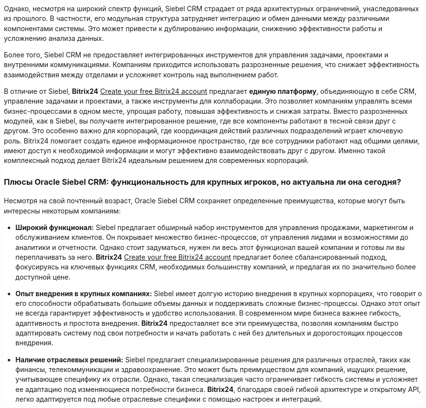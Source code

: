 Однако,  несмотря  на  широкий  спектр  функций,  Siebel CRM  страдает  от  ряда  архитектурных  ограничений,  унаследованных  из  прошлого.  В  частности,  его  модульная  структура  затрудняет  интеграцию  и  обмен  данными  между  различными  компонентами  системы.  Это  может  привести  к  дублированию  информации,  снижению  эффективности  работы  и  усложнению  анализа  данных.

Более  того,  Siebel CRM  не  предоставляет  интегрированных  инструментов  для  управления  задачами,  проектами  и  внутренними  коммуникациями.  Компаниям  приходится  использовать  разрозненные  решения,  что  снижает  эффективность  взаимодействия  между  отделами  и  усложняет  контроль  над  выполнением  работ.

В  отличие  от  Siebel,  **Bitrix24** <a href="https://www.bitrix24.com/create.php?p=25482205&p1=5.CRM%D0%B4%D0%BB%D1%8F%D0%BA%D0%BE%D1%80%D0%BF%D0%BE%D1%80%D0%B0%D1%86%D0%B8%D0%B9%3A%D0%BE%D0%B1%D0%B7%D0%BE%D1%80%D1%81%D0%B8%D1%81%D1%82%D0%B5%D0%BC%D0%B4%D0%BB%D1%8F%D0%BA%D1%80%D1%83%D0%BF%D0%BD%D0%BE%D0%B3%D0%BE%D0%B1%D0%B8%D0%B7%D0%BD%D0%B5%D1%81%D0%B0" rel="noindex nofollow">Create your free Bitrix24 account</a> предлагает  **единую  платформу**,  объединяющую  в  себе  CRM,  управление  задачами  и  проектами,  а  также  инструменты  для  коллаборации.  Это  позволяет  компаниям  управлять  всеми  бизнес-процессами  в  одном  месте,  упрощая  работу,  повышая  эффективность  и  снижая  затраты.  Вместо  разрозненных  модулей,  как  в  Siebel,  вы  получаете  интегрированное  решение,  где  все  компоненты  работают  в  тесной  связи  друг  с  другом.  Это  особенно  важно  для  корпораций,  где  координация  действий  различных  подразделений  играет  ключевую  роль.  Bitrix24  помогает  создать  единое  информационное  пространство,  где  все  сотрудники  работают  над  общими  целями,  имеют  доступ  к  необходимой  информации  и  могут  эффективно  взаимодействовать  друг  с  другом.  Именно  такой  комплексный  подход  делает  Bitrix24  идеальным  решением  для  современных  корпораций.

### Плюсы Oracle Siebel CRM: функциональность для крупных игроков, но актуальна ли она сегодня?

Несмотря на  свой  почтенный  возраст,  Oracle Siebel CRM  сохраняет  определенные  преимущества,  которые  могут  быть  интересны  некоторым  компаниям:

* **Широкий  функционал:**  Siebel  предлагает  обширный  набор  инструментов  для  управления  продажами,  маркетингом  и  обслуживанием  клиентов.  Он  покрывает  множество  бизнес-процессов,  от  управления  лидами  и  возможностями  до  аналитики  и  отчетности.  Однако  стоит  задуматься,  нужен  ли  весь  этот  функционал  вашей  компании  и  готовы  ли  вы  переплачивать  за  него.  **Bitrix24** <a href="https://www.bitrix24.com/create.php?p=25482205&p1=5.CRM%D0%B4%D0%BB%D1%8F%D0%BA%D0%BE%D1%80%D0%BF%D0%BE%D1%80%D0%B0%D1%86%D0%B8%D0%B9%3A%D0%BE%D0%B1%D0%B7%D0%BE%D1%80%D1%81%D0%B8%D1%81%D1%82%D0%B5%D0%BC%D0%B4%D0%BB%D1%8F%D0%BA%D1%80%D1%83%D0%BF%D0%BD%D0%BE%D0%B3%D0%BE%D0%B1%D0%B8%D0%B7%D0%BD%D0%B5%D1%81%D0%B0" rel="noindex nofollow">Create your free Bitrix24 account</a>  предлагает  более  сбалансированный  подход,  фокусируясь  на  ключевых  функциях  CRM,  необходимых  большинству  компаний,  и  предлагая  их  по  значительно  более  доступной  цене.

* **Опыт  внедрения  в  крупных  компаниях:**  Siebel  имеет  долгую  историю  внедрения  в  крупных  корпорациях,  что  говорит  о  его  способности  обрабатывать  большие  объемы  данных  и  поддерживать  сложные  бизнес-процессы.  Однако  этот  опыт  не  всегда  гарантирует  эффективность  и  удобство  использования.  В  современном  мире  бизнеса  важнее  гибкость,  адаптивность  и  простота  внедрения.  **Bitrix24**  предоставляет  все  эти  преимущества,  позволяя  компаниям  быстро  адаптировать  систему  под  свои  потребности  и  начать  работать  с  ней  без  длительных  и  дорогостоящих  процессов  внедрения.

* **Наличие  отраслевых  решений:**  Siebel  предлагает  специализированные  решения  для  различных  отраслей,  таких  как  финансы,  телекоммуникации  и  здравоохранение.  Это  может  быть  преимуществом  для  компаний,  ищущих  решение,  учитывающее  специфику  их  отрасли.  Однако,  такая  специализация  часто  ограничивает  гибкость  системы  и  усложняет  ее  адаптацию  под  изменяющиеся  потребности  бизнеса.  **Bitrix24**,  благодаря  своей  гибкой  архитектуре  и  открытому  API,  легко  адаптируется  под  любые  отраслевые  специфики  с  помощью  настроек  и  интеграций.
